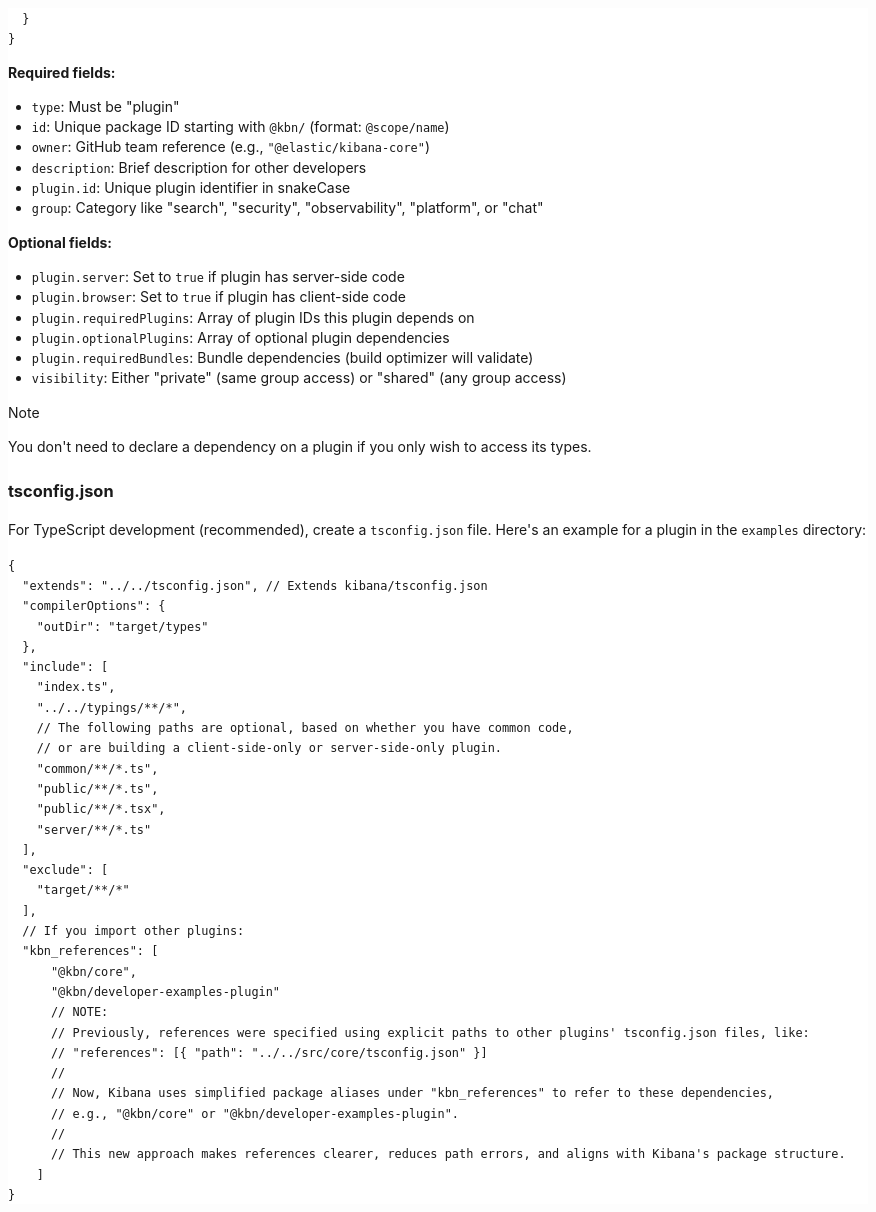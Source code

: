 ```jsonc
  }
}
```

**Required fields:**

- `type`: Must be "plugin"
- `id`: Unique package ID starting with `@kbn/` (format: `@scope/name`)
- `owner`: GitHub team reference (e.g., `"@elastic/kibana-core"`)
- `description`: Brief description for other developers
- `plugin.id`: Unique plugin identifier in snakeCase
- `group`: Category like "search", "security", "observability", "platform", or "chat"

**Optional fields:**

- `plugin.server`: Set to `true` if plugin has server-side code
- `plugin.browser`: Set to `true` if plugin has client-side code
- `plugin.requiredPlugins`: Array of plugin IDs this plugin depends on
- `plugin.optionalPlugins`: Array of optional plugin dependencies
- `plugin.requiredBundles`: Bundle dependencies (build optimizer will validate)
- `visibility`: Either "private" (same group access) or "shared" (any group access)

> [!NOTE]
> You don't need to declare a dependency on a plugin if you only wish to access its types.

### tsconfig.json

For TypeScript development (recommended), create a `tsconfig.json` file. Here's an example for a plugin in the `examples` directory:

```jsonc
{
  "extends": "../../tsconfig.json", // Extends kibana/tsconfig.json
  "compilerOptions": {
    "outDir": "target/types"
  },
  "include": [
    "index.ts",
    "../../typings/**/*",
    // The following paths are optional, based on whether you have common code,
    // or are building a client-side-only or server-side-only plugin.
    "common/**/*.ts",
    "public/**/*.ts",
    "public/**/*.tsx",
    "server/**/*.ts"
  ],
  "exclude": [
    "target/**/*"
  ],
  // If you import other plugins:
  "kbn_references": [
      "@kbn/core",
      "@kbn/developer-examples-plugin"
      // NOTE:
      // Previously, references were specified using explicit paths to other plugins' tsconfig.json files, like:
      // "references": [{ "path": "../../src/core/tsconfig.json" }]
      //
      // Now, Kibana uses simplified package aliases under "kbn_references" to refer to these dependencies,
      // e.g., "@kbn/core" or "@kbn/developer-examples-plugin".
      //
      // This new approach makes references clearer, reduces path errors, and aligns with Kibana's package structure.
    ]
}
```